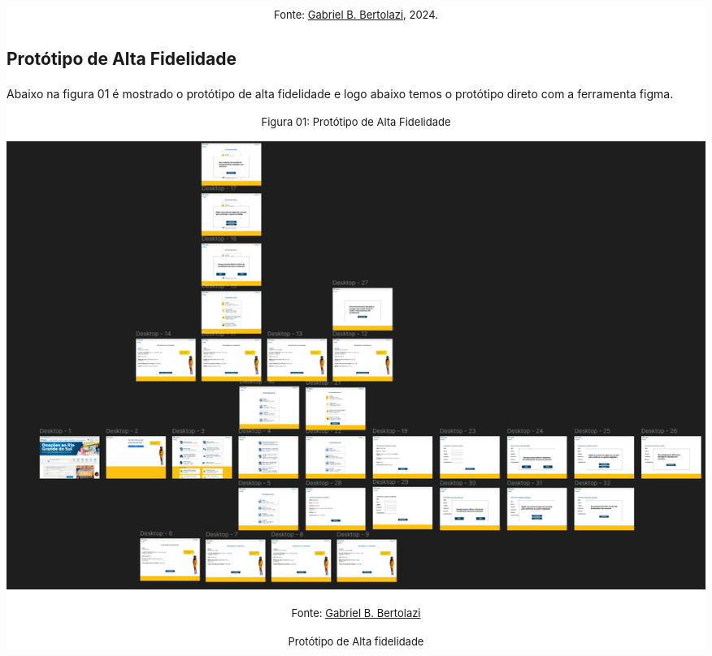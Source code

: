
<font size="2"><p style="text-align: center">Fonte: [Gabriel B. Bertolazi][GabrielBGH], 2024.</p></font>

</center>

## Protótipo de Alta Fidelidade

Abaixo na figura 01 é mostrado o protótipo de alta fidelidade e logo abaixo temos o protótipo direto com a ferramenta figma.

<font size="2"><p style="text-align: center">Figura 01: Protótipo de Alta Fidelidade</p></font>

![Imagem do Protótipo](../../../../assets/prototipos-AF/GabrielB/Captura%20de%20tela%202024-07-03%20204910.png)

<font size="2"><p style="text-align: center">Fonte: [Gabriel B. Bertolazi][GabrielBGH]</p></font>

<center>

<font size="2"><p style="text-align: center">Protótipo de Alta fidelidade</p></font>

</center>

<iframe style="border: 1px solid rgba(0, 0, 0, 0.1);" width="800" height="450" src="https://www.figma.com/embed?embed_host=share&url=https%3A%2F%2Fwww.figma.com%2Fdesign%2FFZeEWtYyms3OzNJx6ICHfl%2FUntitled%3Fnode-id%3D0-1%26t%3DhEPe6VMjI2sstHRq-1" allowfullscreen></iframe>


[GabrielFGH]: https://github.com/MMcLovin
[GabrielBGH]: https://github.com/https://github.com/Bertolazi
[ClaudioGH]: https://github.com/claudiohsc
[EliasGH]: https://www.github.com/EliasOliver21
[PabloGH]: https://github.com/pabloheika
[RicardoGH]: https://www.github.com/avmricardo